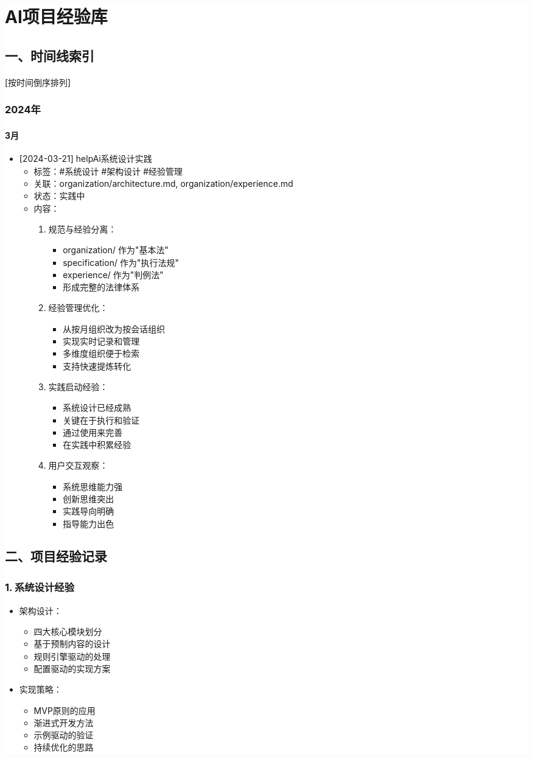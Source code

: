 # AI项目经验库

## 一、时间线索引
[按时间倒序排列]

### 2024年
#### 3月
- [2024-03-21] helpAi系统设计实践
  * 标签：#系统设计 #架构设计 #经验管理
  * 关联：organization/architecture.md, organization/experience.md
  * 状态：实践中
  * 内容：
    1. 规范与经验分离：
       - organization/ 作为"基本法"
       - specification/ 作为"执行法规"
       - experience/ 作为"判例法"
       - 形成完整的法律体系

    2. 经验管理优化：
       - 从按月组织改为按会话组织
       - 实现实时记录和管理
       - 多维度组织便于检索
       - 支持快速提炼转化

    3. 实践启动经验：
       - 系统设计已经成熟
       - 关键在于执行和验证
       - 通过使用来完善
       - 在实践中积累经验

    4. 用户交互观察：
       - 系统思维能力强
       - 创新思维突出
       - 实践导向明确
       - 指导能力出色

## 二、项目经验记录

### 1. 系统设计经验
- 架构设计：
  * 四大核心模块划分
  * 基于预制内容的设计
  * 规则引擎驱动的处理
  * 配置驱动的实现方案

- 实现策略：
  * MVP原则的应用
  * 渐进式开发方法
  * 示例驱动的验证
  * 持续优化的思路
